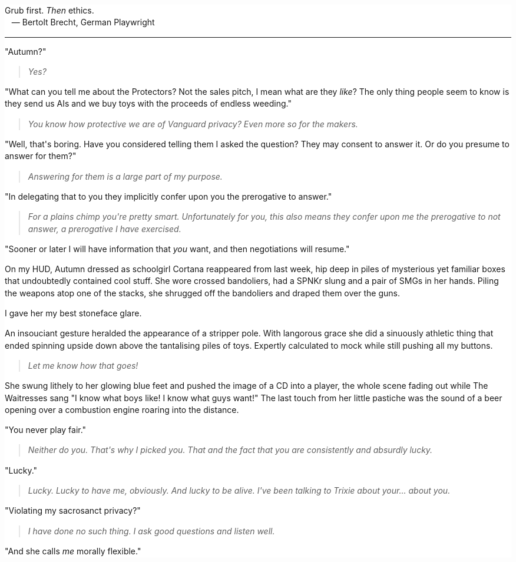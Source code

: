 Grub first. _Then_ ethics.
<br>&nbsp;&nbsp;&nbsp;&mdash; Bertolt Brecht, German Playwright

---

"Autumn?"

> _Yes?_

"What can you tell me about the Protectors? Not the sales pitch, I mean what are they _like_? The only thing people seem to know is they send us AIs and we buy toys with the proceeds of endless weeding."

> _You know how protective we are of Vanguard privacy? Even more so for the makers._

"Well, that's boring. Have you considered telling them I asked the question? They may consent to answer it. Or do you presume to answer for them?"

> _Answering for them is a large part of my purpose._

"In delegating that to you they implicitly confer upon you the prerogative to answer."

> _For a plains chimp you're pretty smart. Unfortunately for you, this also means they confer upon me the prerogative to not answer, a prerogative I have exercised._

"Sooner or later I will have information that _you_ want, and then negotiations will resume."

On my HUD, Autumn dressed as schoolgirl Cortana reappeared from last week, hip deep in piles of mysterious yet familiar boxes that undoubtedly contained cool stuff. She wore crossed bandoliers, had a SPNKr slung and a pair of SMGs in her hands. Piling the weapons atop one of the stacks, she shrugged off the bandoliers and draped them over the guns. 

I gave her my best stoneface glare. 

An insouciant gesture heralded the appearance of a stripper pole. With langorous grace she did a sinuously athletic thing that ended spinning upside down above the tantalising piles of toys. Expertly calculated to mock while still pushing all my buttons.

> _Let me know how that goes!_

She swung lithely to her glowing blue feet and pushed the image of a CD into a player, the whole scene fading out while The Waitresses sang "I know what boys like! I know what guys want!" The last touch from her little pastiche was the sound of a beer opening over a combustion engine roaring into the distance.

"You never play fair."

> _Neither do you. That's why I picked you. That and the fact that you are consistently and absurdly lucky._

"Lucky."

> _Lucky. Lucky to have me, obviously. And lucky to be alive. I've been talking to Trixie about your... about you._ 

"Violating my sacrosanct privacy?"

> _I have done no such thing. I ask good questions and listen well._

"And she calls _me_ morally flexible."
